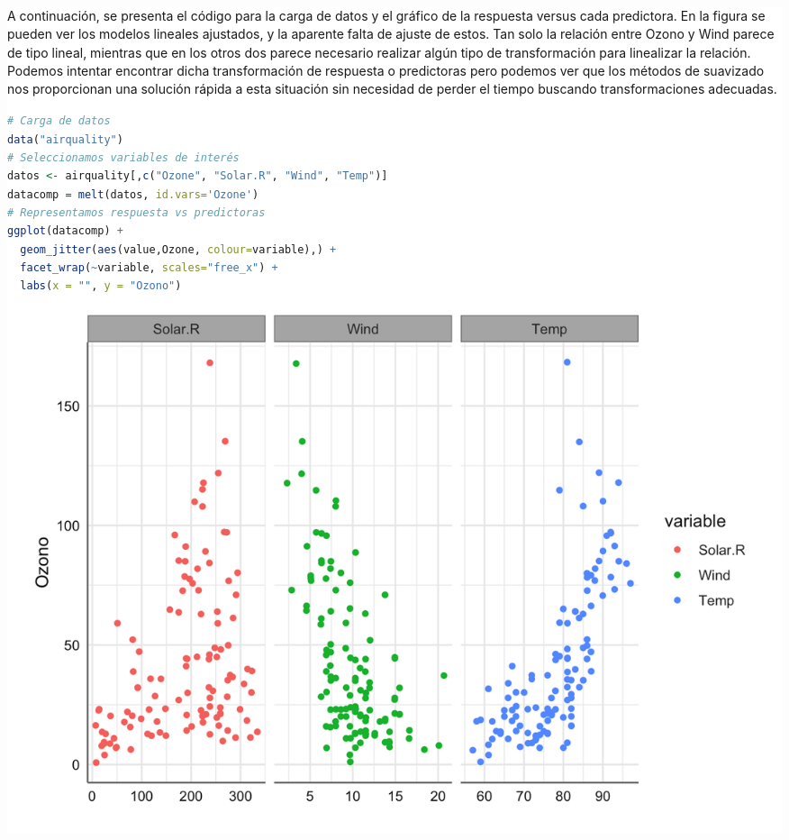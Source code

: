 A continuación, se presenta el código para la carga de datos y el gráfico de la respuesta versus cada predictora. En la figura se pueden ver los modelos lineales ajustados, y la aparente falta de ajuste de estos. Tan solo la relación entre Ozono y Wind parece de tipo lineal, mientras que en los otros dos parece necesario realizar algún tipo de transformación para linealizar la relación. Podemos intentar encontrar dicha transformación de respuesta o predictoras pero podemos ver que los métodos de suavizado nos proporcionan una solución rápida a esta situación sin necesidad de perder el tiempo buscando transformaciones adecuadas.


```r
# Carga de datos
data("airquality")
# Seleccionamos variables de interés
datos <- airquality[,c("Ozone", "Solar.R", "Wind", "Temp")]
datacomp = melt(datos, id.vars='Ozone')
# Representamos respuesta vs predictoras
ggplot(datacomp) +
  geom_jitter(aes(value,Ozone, colour=variable),) +
  facet_wrap(~variable, scales="free_x") +
  labs(x = "", y = "Ozono")
```

<img src="10-Smooth_files/figure-html/smoo01-1.png" width="95%" style="display: block; margin: auto;" />
